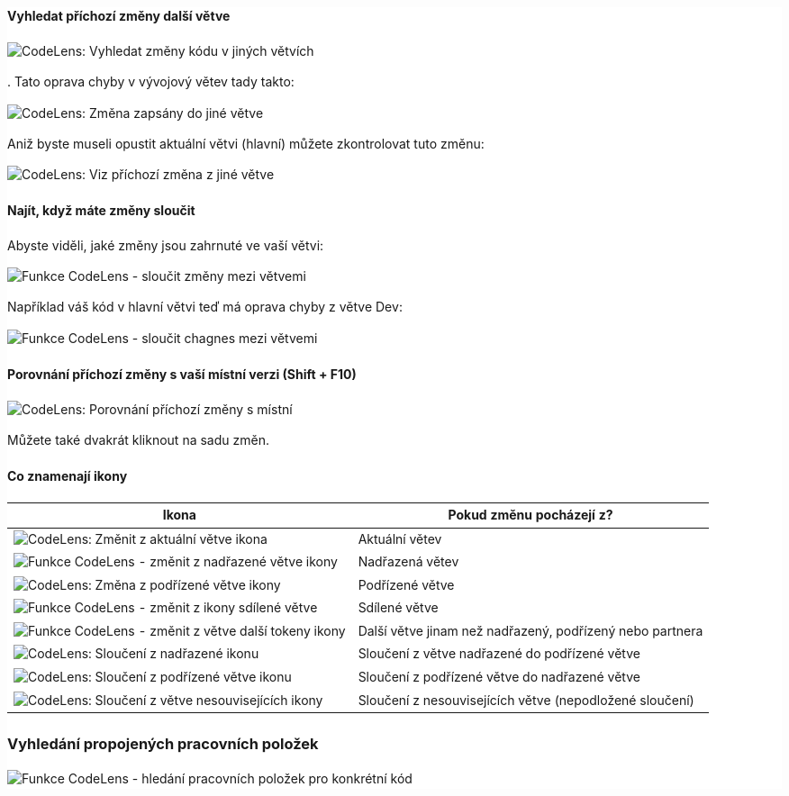 #### <a name="find-incoming-changes-from-other-branches"></a>Vyhledat příchozí změny další větve  
 ![CodeLens: Vyhledat změny kódu v jiných větvích](../ide/media/codelensbranchchangecheckinconceptual.png "CodeLensBranchChangeCheckinConceptual")  
  
 . Tato oprava chyby v vývojový větev tady takto:  
  
 ![CodeLens: Změna zapsány do jiné větve](../ide/media/codelensbranchchangedevscreenshot.png "CodeLensBranchChangeDevScreenshot")  
  
 Aniž byste museli opustit aktuální větvi (hlavní) můžete zkontrolovat tuto změnu:  
  
 ![CodeLens: Viz příchozí změna z jiné větve](../ide/media/codelensbranchchangemainscreenshot.png "CodeLensBranchChangeMainScreenshot")  
  
#### <a name="find-when-changes-got-merged"></a>Najít, když máte změny sloučit  
 Abyste viděli, jaké změny jsou zahrnuté ve vaší větvi:  
  
 ![Funkce CodeLens &#45; sloučit změny mezi větvemi](../ide/media/codelensbranchmergedconceptual.png "CodeLensBranchMergedConceptual")  
  
 Například váš kód v hlavní větvi teď má oprava chyby z větve Dev:  
  
 ![Funkce CodeLens &#45; sloučit chagnes mezi větvemi](../ide/media/codelensbranchmergedscreenshot.png "CodeLensBranchMergedScreenshot")  
  
#### <a name="compare-an-incoming-change-with-your-local-version-shift--f10"></a>Porovnání příchozí změny s vaší místní verzi (Shift + F10)  
 ![CodeLens: Porovnání příchozí změny s místní](../ide/media/codelensbranchincomingchangemenu.png "CodeLensBranchIncomingChangeMenu")  
  
 Můžete také dvakrát kliknout na sadu změn.  
  
#### <a name="what-do-the-icons-mean"></a>Co znamenají ikony  
  
|**Ikona**|**Pokud změnu pocházejí z?**|  
|--------------|-----------------------------------------|  
|![CodeLens: Změnit z aktuální větve ikona](../ide/media/codelensbranchcurrenticon.png "CodeLensBranchCurrentIcon")|Aktuální větev|  
|![Funkce CodeLens &#45; změnit z nadřazené větve ikony](../ide/media/codelensbranchparenticon.png "CodeLensBranchParentIcon")|Nadřazená větev|  
|![CodeLens: Změna z podřízené větve ikony](../ide/media/codelensbranchchildicon.png "CodeLensBranchChildIcon")|Podřízené větve|  
|![Funkce CodeLens &#45; změnit z ikony sdílené větve](../ide/media/codelensbranchpeericon.png "CodeLensBranchPeerIcon")|Sdílené větve|  
|![Funkce CodeLens &#45; změnit z větve další tokeny ikony](../ide/media/codelensbranchfurtherawayicon.png "CodeLensBranchFurtherAwayIcon")|Další větve jinam než nadřazený, podřízený nebo partnera|  
|![CodeLens: Sloučení z nadřazené ikonu](../ide/media/codelensbranchmergefromparenticon.png "CodeLensBranchMergeFromParentIcon")|Sloučení z větve nadřazené do podřízené větve|  
|![CodeLens: Sloučení z podřízené větve ikonu](../ide/media/codelensbranchmergefromchildicon.png "CodeLensBranchMergeFromChildIcon")|Sloučení z podřízené větve do nadřazené větve|  
|![CodeLens: Sloučení z větve nesouvisejících ikony](../ide/media/codelensbranchmergefromunrelatedicon.png "CodeLensBranchMergeFromUnrelatedIcon")|Sloučení z nesouvisejících větve (nepodložené sloučení)|  
  
### <a name="find-linked-work-items"></a>Vyhledání propojených pracovních položek  
 ![Funkce CodeLens &#45; hledání pracovních položek pro konkrétní kód](../ide/media/codelensworkitems.png "CodeLensWorkItems")  
  
